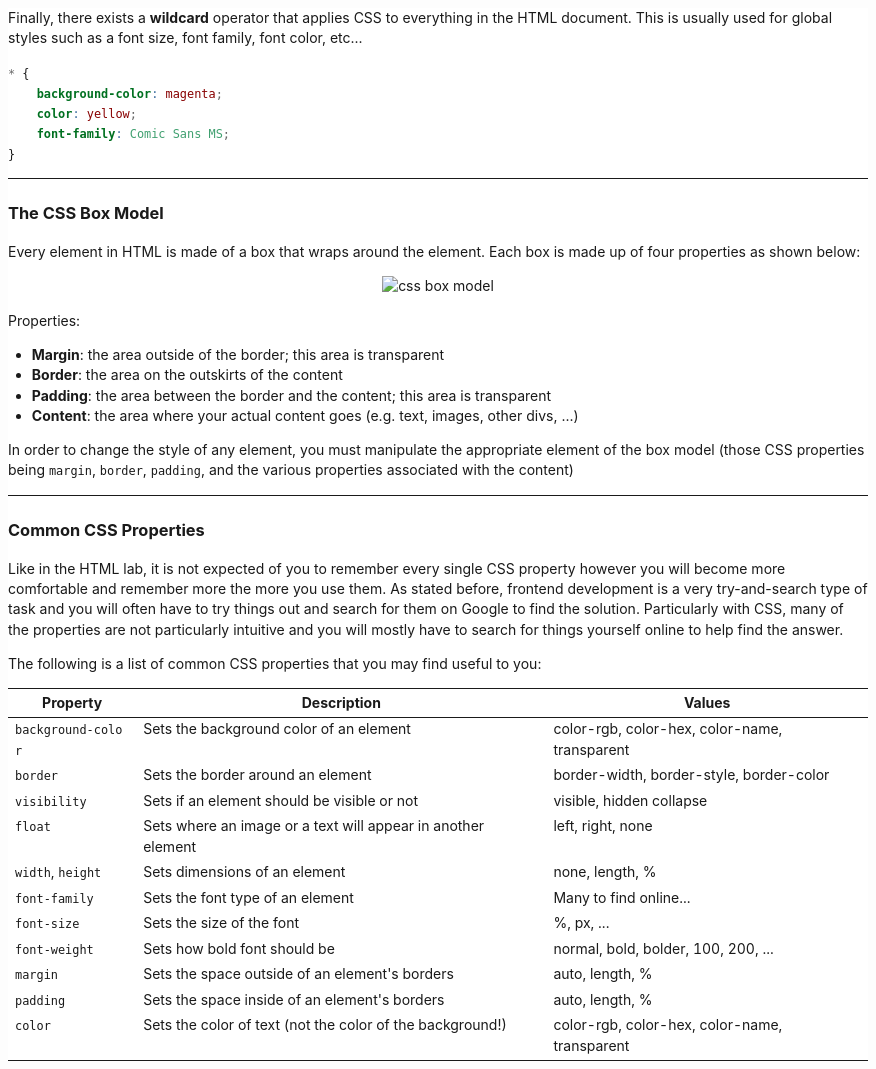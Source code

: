 Finally, there exists a **wildcard** operator that applies CSS to everything in the HTML document. This is usually used for global styles such as a font size, font family, font color, etc...

```css
* {
    background-color: magenta;
    color: yellow;
    font-family: Comic Sans MS;
}
```

---

### The CSS Box Model

Every element in HTML is made of a box that wraps around the element. Each box is made up of four properties as shown below:

<div style="text-align: center">
    <img src="https://sabe.io/classes/css/css-box-model-padding-border-margin/css-box-model.png" alt="css box model" style="width: 40%">
</div>

Properties:

- **Margin**: the area outside of the border; this area is transparent
- **Border**: the area on the outskirts of the content
- **Padding**: the area between the border and the content; this area is transparent
- **Content**: the area where your actual content goes (e.g. text, images, other divs, ...)

In order to change the style of any element, you must manipulate the appropriate element of the box model (those CSS properties being `margin`, `border`, `padding`, and the various properties associated with the content)

---

### Common CSS Properties

Like in the HTML lab, it is not expected of you to remember every single CSS property however you will become more comfortable and remember more the more you use them. As stated before, frontend development is a very try-and-search type of task and you will often have to try things out and search for them on Google to find the solution. Particularly with CSS, many of the properties are not particularly intuitive and you will mostly have to search for things yourself online to help find the answer.

The following is a list of common CSS properties that you may find useful to you:

|Property|Description|Values|
|---|---|---|
|`background-color`|Sets the background color of an element|color-rgb, color-hex, color-name, transparent|
|`border`|Sets the border around an element|border-width, border-style, border-color|
|`visibility`|Sets if an element should be visible or not|visible, hidden collapse|
|`float`|Sets where an image or a text will appear in another element|left, right, none|
|`width`, `height`|Sets dimensions of an element|none, length, %|
|`font-family`|Sets the font type of an element|Many to find online...|
|`font-size`|Sets the size of the font|%, px, ...|
|`font-weight`|Sets how bold font should be|normal, bold, bolder, 100, 200, ...|
|`margin`|Sets the space outside of an element's borders|auto, length, %|
|`padding`|Sets the space inside of an element's borders|auto, length, %|
|`color`|Sets the color of text (not the color of the background!)|color-rgb, color-hex, color-name, transparent|
